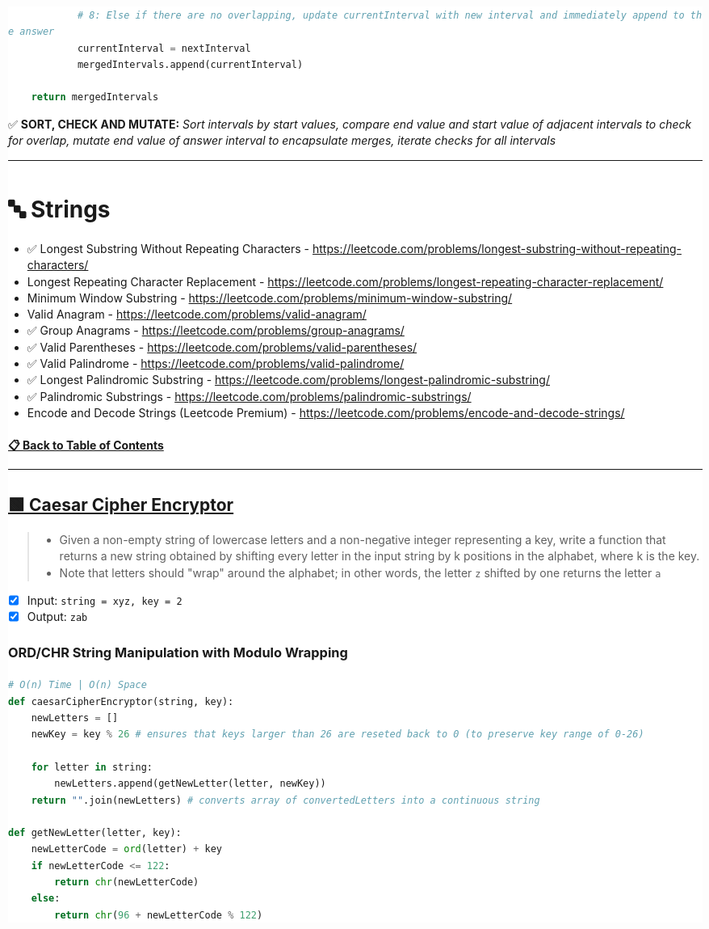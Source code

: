 ```python
            # 8: Else if there are no overlapping, update currentInterval with new interval and immediately append to the answer
            currentInterval = nextInterval
            mergedIntervals.append(currentInterval)
            
    return mergedIntervals
```

✅ **SORT, CHECK AND MUTATE:** _Sort intervals by start values, compare end value and start value of adjacent intervals to check for overlap, mutate end value of answer interval to encapsulate merges, iterate checks for all intervals_

---
# <div id='strings'/> 🔤 **Strings**

- ✅ Longest Substring Without Repeating Characters - https://leetcode.com/problems/longest-substring-without-repeating-characters/
- Longest Repeating Character Replacement - https://leetcode.com/problems/longest-repeating-character-replacement/
- Minimum Window Substring - https://leetcode.com/problems/minimum-window-substring/
- Valid Anagram - https://leetcode.com/problems/valid-anagram/
- ✅ Group Anagrams - https://leetcode.com/problems/group-anagrams/
- ✅ Valid Parentheses - https://leetcode.com/problems/valid-parentheses/
- ✅ Valid Palindrome - https://leetcode.com/problems/valid-palindrome/
- ✅ Longest Palindromic Substring - https://leetcode.com/problems/longest-palindromic-substring/
- ✅ Palindromic Substrings - https://leetcode.com/problems/palindromic-substrings/
- Encode and Decode Strings (Leetcode Premium) - https://leetcode.com/problems/encode-and-decode-strings/
#### [📋 **Back to Table of Contents**](#toc)

---
## [🟩 Caesar Cipher Encryptor](https://www.algoexpert.io/questions/Caesar%20Cipher%20Encryptor)
>* Given a non-empty string of lowercase letters and a non-negative integer representing
a key, write a function that returns a new string obtained by shifting every letter in the
input string by k positions in the alphabet, where k is the key.
>* Note that letters should "wrap" around the alphabet; in other words, the letter `z` shifted by one returns the letter `a`

- [x] Input: `string = xyz, key = 2`
- [x] Output: `zab`

### **ORD/CHR String Manipulation with Modulo Wrapping**
```python
# O(n) Time | O(n) Space
def caesarCipherEncryptor(string, key):
	newLetters = []
	newKey = key % 26 # ensures that keys larger than 26 are reseted back to 0 (to preserve key range of 0-26)
	
	for letter in string:
		newLetters.append(getNewLetter(letter, newKey))
	return "".join(newLetters) # converts array of convertedLetters into a continuous string
	
def getNewLetter(letter, key):
	newLetterCode = ord(letter) + key
	if newLetterCode <= 122:
		return chr(newLetterCode)
	else:
		return chr(96 + newLetterCode % 122)
```
